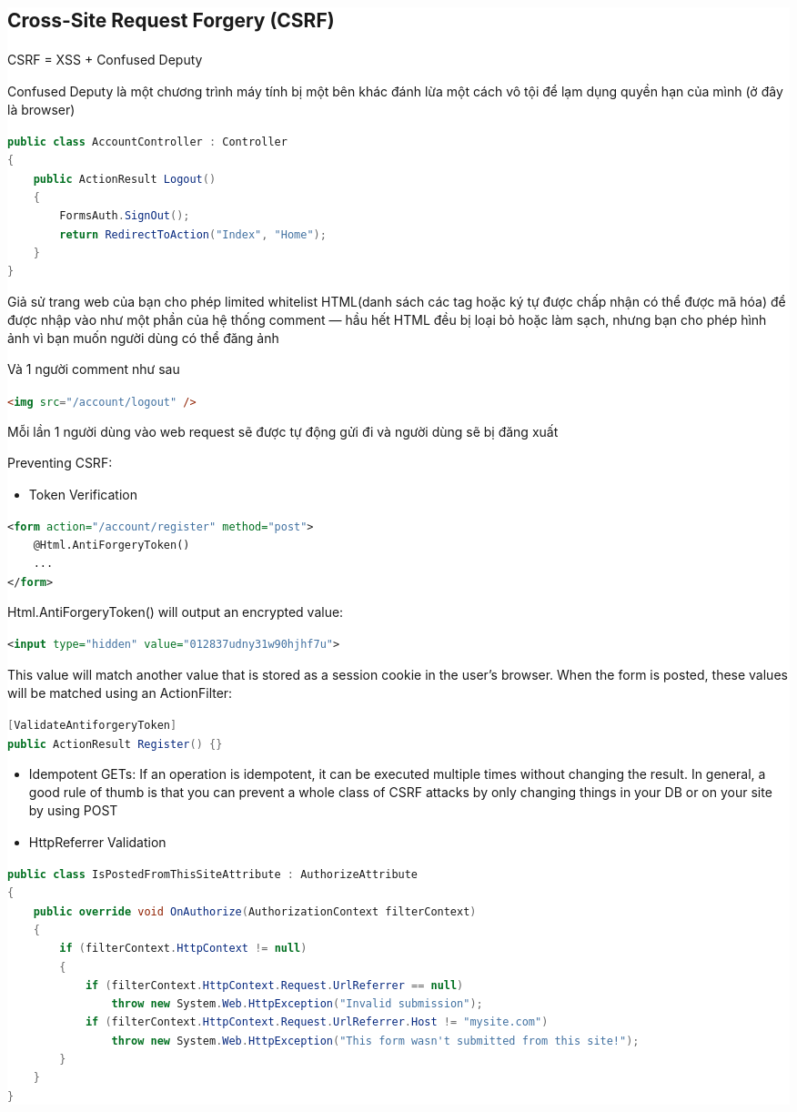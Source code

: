 ##  Cross-Site Request Forgery (CSRF)

CSRF = XSS + Confused Deputy 

Confused Deputy là một chương trình máy tính bị một bên khác đánh lừa một cách vô tội để lạm dụng quyền hạn của mình (ở đây là browser)

```cs
public class AccountController : Controller
{
    public ActionResult Logout() 
    {
        FormsAuth.SignOut();
        return RedirectToAction("Index", "Home");
    }
}
```

Giả sử trang web của bạn cho phép limited whitelist HTML(danh sách các tag hoặc ký tự được chấp nhận có thể được mã hóa) để được nhập vào như một phần của hệ thống comment — hầu hết HTML đều bị loại bỏ hoặc làm sạch, nhưng bạn cho phép hình ảnh vì bạn muốn người dùng có thể đăng ảnh

Và 1 người comment như sau
```html
<img src="/account/logout" />
```

Mỗi lần 1 người dùng vào web request sẽ được tự động gửi đi và người dùng sẽ bị đăng xuất

Preventing CSRF:
- Token Verification

```xml
<form action="/account/register" method="post">
    @Html.AntiForgeryToken()
    ...
</form>
```

Html.AntiForgeryToken() will output an encrypted value:
```xml
<input type="hidden" value="012837udny31w90hjhf7u">
```
This value will match another value that is stored as a session cookie in the user’s browser. When the form is posted, these values will be matched using an ActionFilter:
```cs
[ValidateAntiforgeryToken]
public ActionResult Register() {}
```

- Idempotent GETs: If an operation is idempotent, it can be executed multiple times without changing the result. In general, a good rule of thumb is that you can prevent a whole class of CSRF attacks by only changing things in your DB or on your site by using POST

- HttpReferrer Validation

```cs
public class IsPostedFromThisSiteAttribute : AuthorizeAttribute
{
    public override void OnAuthorize(AuthorizationContext filterContext)
    {
        if (filterContext.HttpContext != null)
        {
            if (filterContext.HttpContext.Request.UrlReferrer == null)
                throw new System.Web.HttpException("Invalid submission");
            if (filterContext.HttpContext.Request.UrlReferrer.Host != "mysite.com")
                throw new System.Web.HttpException("This form wasn't submitted from this site!");
        }
    }
}
```